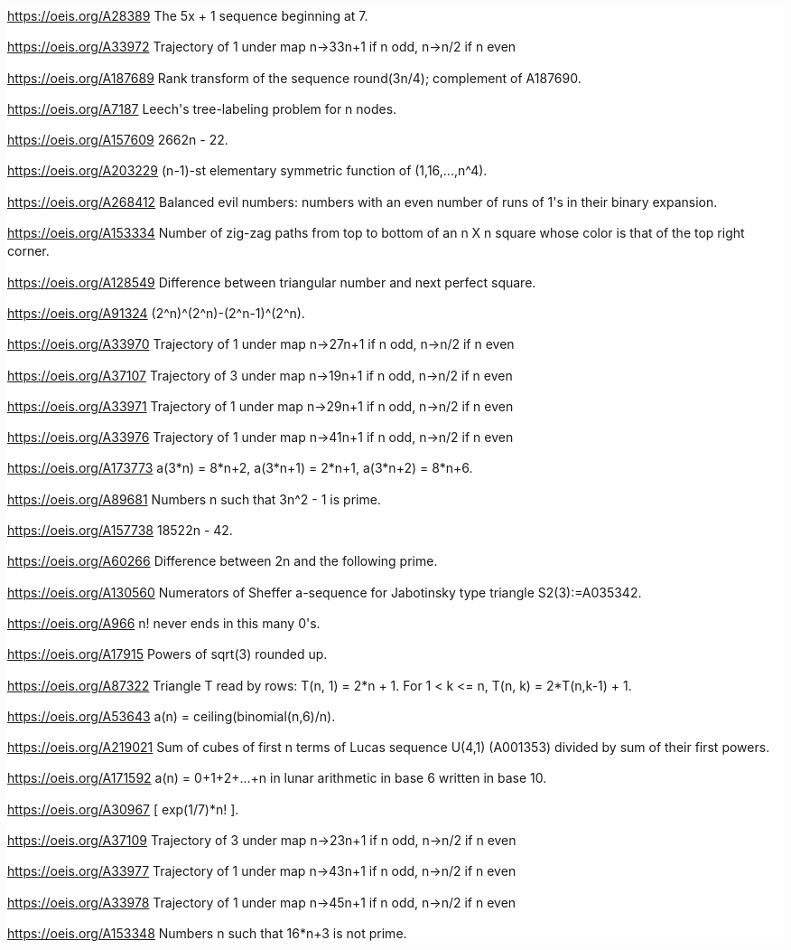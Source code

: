 https://oeis.org/A28389 The 5x + 1 sequence beginning at 7.

https://oeis.org/A33972 Trajectory of 1 under map n->33n+1 if n odd, n->n/2 if n even

https://oeis.org/A187689 Rank transform of the sequence round(3n/4); complement of A187690.

https://oeis.org/A7187 Leech's tree-labeling problem for n nodes.

https://oeis.org/A157609 2662n - 22.

https://oeis.org/A203229 (n-1)-st elementary symmetric function of (1,16,...,n^4).

https://oeis.org/A268412 Balanced evil numbers: numbers with an even number of runs of 1's in their binary expansion.

https://oeis.org/A153334 Number of zig-zag paths from top to bottom of an n X n square whose color is that of the top right corner.

https://oeis.org/A128549 Difference between triangular number and next perfect square.

https://oeis.org/A91324 (2^n)^(2^n)-(2^n-1)^(2^n).

https://oeis.org/A33970 Trajectory of 1 under map n->27n+1 if n odd, n->n/2 if n even

https://oeis.org/A37107 Trajectory of 3 under map n->19n+1 if n odd, n->n/2 if n even

https://oeis.org/A33971 Trajectory of 1 under map n->29n+1 if n odd, n->n/2 if n even

https://oeis.org/A33976 Trajectory of 1 under map n->41n+1 if n odd, n->n/2 if n even

https://oeis.org/A173773 a(3\*n) = 8\*n+2, a(3\*n+1) = 2\*n+1, a(3\*n+2) = 8\*n+6.

https://oeis.org/A89681 Numbers n such that 3n^2 - 1 is prime.

https://oeis.org/A157738 18522n - 42.

https://oeis.org/A60266 Difference between 2n and the following prime.

https://oeis.org/A130560 Numerators of Sheffer a-sequence for Jabotinsky type triangle S2(3):=A035342.

https://oeis.org/A966 n! never ends in this many 0's.

https://oeis.org/A17915 Powers of sqrt(3) rounded up.

https://oeis.org/A87322 Triangle T read by rows: T(n, 1) = 2\*n + 1. For 1 < k <= n, T(n, k) = 2\*T(n,k-1) + 1.

https://oeis.org/A53643 a(n) = ceiling(binomial(n,6)/n).

https://oeis.org/A219021 Sum of cubes of first n terms of Lucas sequence U(4,1) (A001353) divided by sum of their first powers.

https://oeis.org/A171592 a(n) = 0+1+2+...+n in lunar arithmetic in base 6 written in base 10.

https://oeis.org/A30967 [ exp(1/7)\*n! ].

https://oeis.org/A37109 Trajectory of 3 under map n->23n+1 if n odd, n->n/2 if n even

https://oeis.org/A33977 Trajectory of 1 under map n->43n+1 if n odd, n->n/2 if n even

https://oeis.org/A33978 Trajectory of 1 under map n->45n+1 if n odd, n->n/2 if n even

https://oeis.org/A153348 Numbers n such that 16\*n+3 is not prime.
